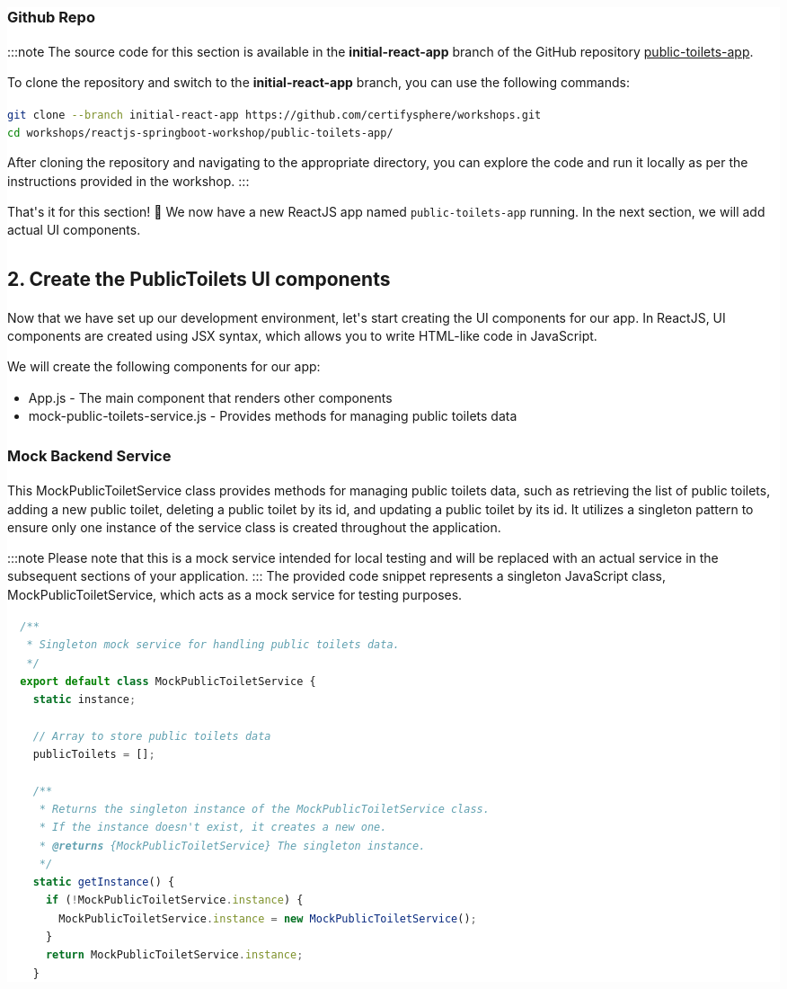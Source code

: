 ### Github Repo
:::note
  The source code for this section is available in the **initial-react-app** branch of the GitHub repository [public-toilets-app](https://github.com/certifysphere/workshops/tree/main/reactjs-springboot-workshop/public-toilets-app).

  To clone the repository and switch to the **initial-react-app** branch, you can use the following commands:

  ```bash
  git clone --branch initial-react-app https://github.com/certifysphere/workshops.git
  cd workshops/reactjs-springboot-workshop/public-toilets-app/
  ```

  After cloning the repository and navigating to the appropriate directory, you can explore the code and run it locally as per the instructions provided in the workshop.
:::


That's it for this section! 🎉 We now have a new ReactJS app named `public-toilets-app` running. In the next section, we will add actual UI components.


## 2. Create the PublicToilets UI components
Now that we have set up our development environment, let's start creating the UI components for our app. In ReactJS, UI components are created using JSX syntax, which allows you to write HTML-like code in JavaScript.

We will create the following components for our app:

- App.js - The main component that renders other components
- mock-public-toilets-service.js - Provides methods for managing public toilets data

### Mock Backend Service 
This MockPublicToiletService class provides methods for managing public toilets data, such as retrieving the list of public toilets, adding a new public toilet, deleting a public toilet by its id, and updating a public toilet by its id. It utilizes a singleton pattern to ensure only one instance of the service class is created throughout the application.

:::note
  Please note that this is a mock service intended for local testing and will be replaced with an actual service in the subsequent sections of your application.
:::
The provided code snippet represents a singleton JavaScript class, MockPublicToiletService, which acts as a mock service for testing purposes. 

```javascript
  /**
   * Singleton mock service for handling public toilets data.
   */
  export default class MockPublicToiletService {
    static instance;

    // Array to store public toilets data
    publicToilets = [];

    /**
     * Returns the singleton instance of the MockPublicToiletService class.
     * If the instance doesn't exist, it creates a new one.
     * @returns {MockPublicToiletService} The singleton instance.
     */
    static getInstance() {
      if (!MockPublicToiletService.instance) {
        MockPublicToiletService.instance = new MockPublicToiletService();
      }
      return MockPublicToiletService.instance;
    }
```